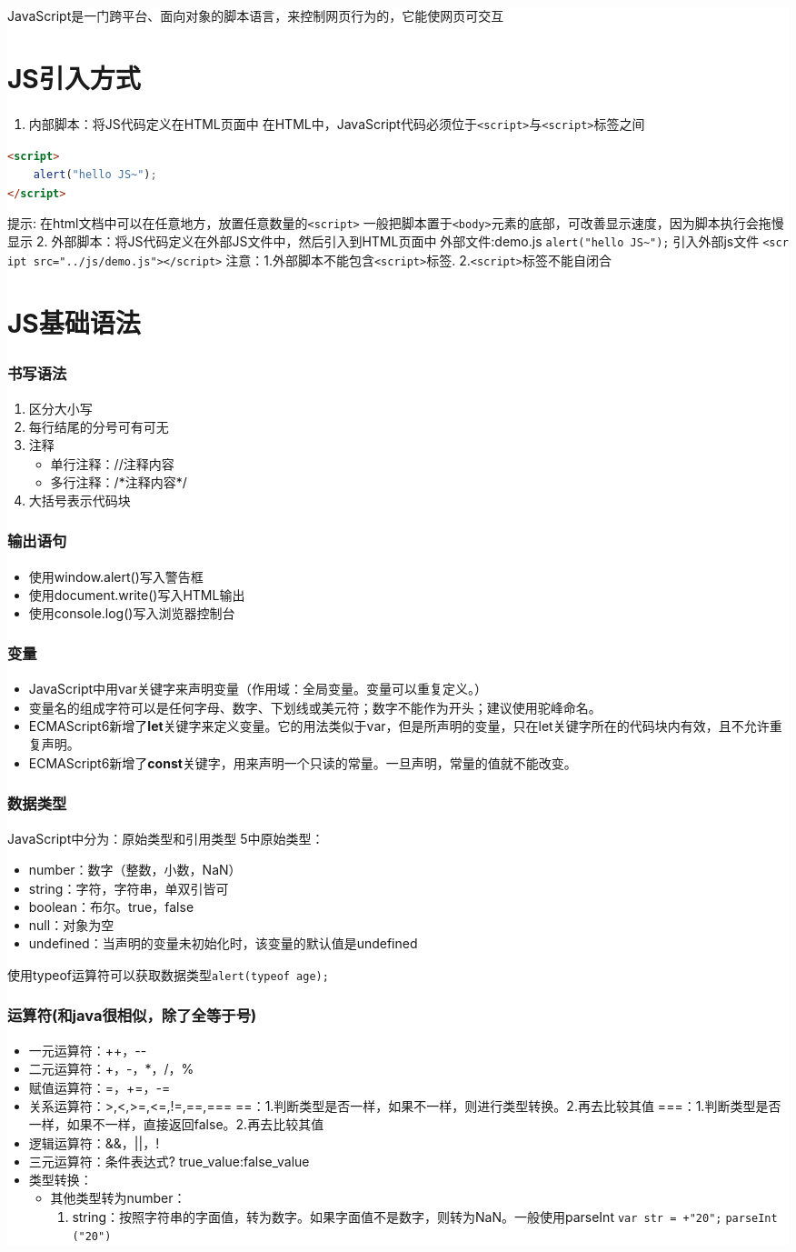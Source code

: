 JavaScript是一门跨平台、面向对象的脚本语言，来控制网页行为的，它能使网页可交互
# JS引入方式
1. 内部脚本：将JS代码定义在HTML页面中
在HTML中，JavaScript代码必须位于`<script>`与`<script>`标签之间
```html
<script>
    alert("hello JS~");
</script>
```
提示:
在html文档中可以在任意地方，放置任意数量的`<script>`
一般把脚本置于`<body>`元素的底部，可改善显示速度，因为脚本执行会拖慢显示
2. 外部脚本：将JS代码定义在外部JS文件中，然后引入到HTML页面中
外部文件:demo.js `alert("hello JS~");`
引入外部js文件 `<script src="../js/demo.js"></script>`
注意：1.外部脚本不能包含`<script>`标签.
2.`<script>`标签不能自闭合
# JS基础语法
### 书写语法
1. 区分大小写
2. 每行结尾的分号可有可无
3. 注释
    - 单行注释：//注释内容
    - 多行注释：/\*注释内容*/
4. 大括号表示代码块
### 输出语句
- 使用window.alert()写入警告框
- 使用document.write()写入HTML输出
- 使用console.log()写入浏览器控制台
### 变量
- JavaScript中用var关键字来声明变量（作用域：全局变量。变量可以重复定义。）
- 变量名的组成字符可以是任何字母、数字、下划线或美元符；数字不能作为开头；建议使用驼峰命名。
- ECMAScript6新增了**let**关键字来定义变量。它的用法类似于var，但是所声明的变量，只在let关键字所在的代码块内有效，且不允许重复声明。
- ECMAScript6新增了**const**关键字，用来声明一个只读的常量。一旦声明，常量的值就不能改变。
### 数据类型
JavaScript中分为：原始类型和引用类型
5中原始类型：
- number：数字（整数，小数，NaN）
- string：字符，字符串，单双引皆可
- boolean：布尔。true，false
- null：对象为空
- undefined：当声明的变量未初始化时，该变量的默认值是undefined

使用typeof运算符可以获取数据类型`alert(typeof age);`
### 运算符(和java很相似，除了全等于号)
- 一元运算符：++，--
- 二元运算符：+，-，*，/，%
- 赋值运算符：=，+=，-=
- 关系运算符：>,<,>=,<=,!=,\==,===
==：1.判断类型是否一样，如果不一样，则进行类型转换。2.再去比较其值
===：1.判断类型是否一样，如果不一样，直接返回false。2.再去比较其值
- 逻辑运算符：&&，||，!
- 三元运算符：条件表达式? true_value:false_value
- 类型转换：
    - 其他类型转为number：
        1. string：按照字符串的字面值，转为数字。如果字面值不是数字，则转为NaN。一般使用parseInt
        `var str = +"20";`
        `parseInt("20")`